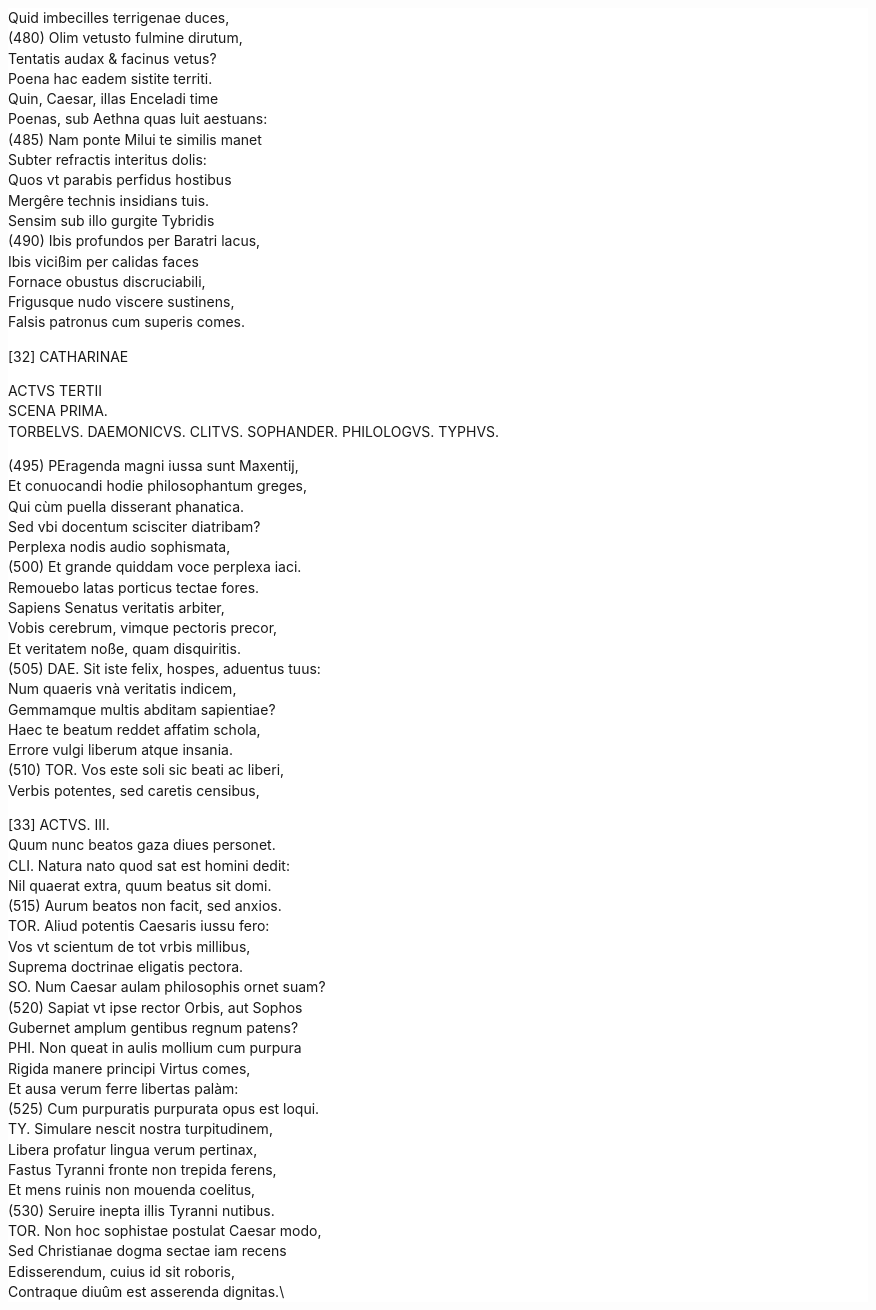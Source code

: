 Quid imbecilles terrigenae duces,\
(480) Olim vetusto fulmine dirutum,\
Tentatis audax & facinus vetus?\
Poena hac eadem sistite territi.\
Quin, Caesar, illas Enceladi time\
Poenas, sub Aethna quas luit aestuans:\
(485) Nam ponte Milui te similis manet\
Subter refractis interitus dolis:\
Quos vt parabis perfidus hostibus\
Mergêre technis insidians tuis.\
Sensim sub illo gurgite Tybridis\
(490) Ibis profundos per Baratri lacus,\
Ibis vicißim per calidas faces\
Fornace obustus discruciabili,\
Frigusque nudo viscere sustinens,\
Falsis patronus cum superis comes.

\[32\] CATHARINAE

ACTVS TERTII\
SCENA PRIMA.\
TORBELVS. DAEMONICVS. CLITVS. SOPHANDER. PHILOLOGVS. TYPHVS.

\(495\) PEragenda magni iussa sunt Maxentij,\
Et conuocandi hodie philosophantum greges,\
Qui cùm puella disserant phanatica.\
Sed vbi docentum scisciter diatribam?\
Perplexa nodis audio sophismata,\
(500) Et grande quiddam voce perplexa iaci.\
Remouebo latas porticus tectae fores.\
Sapiens Senatus veritatis arbiter,\
Vobis cerebrum, vimque pectoris precor,\
Et veritatem noße, quam disquiritis.\
(505) DAE. Sit iste felix, hospes, aduentus tuus:\
Num quaeris vnà veritatis indicem,\
Gemmamque multis abditam sapientiae?\
Haec te beatum reddet affatim schola,\
Errore vulgi liberum atque insania.\
(510) TOR. Vos este soli sic beati ac liberi,\
Verbis potentes, sed caretis censibus,

\[33\] ACTVS. III.\
Quum nunc beatos gaza diues personet.\
CLI. Natura nato quod sat est homini dedit:\
Nil quaerat extra, quum beatus sit domi.\
(515) Aurum beatos non facit, sed anxios.\
TOR. Aliud potentis Caesaris iussu fero:\
Vos vt scientum de tot vrbis millibus,\
Suprema doctrinae eligatis pectora.\
SO. Num Caesar aulam philosophis ornet suam?\
(520) Sapiat vt ipse rector Orbis, aut Sophos\
Gubernet amplum gentibus regnum patens?\
PHI. Non queat in aulis mollium cum purpura\
Rigida manere principi Virtus comes,\
Et ausa verum ferre libertas palàm:\
(525) Cum purpuratis purpurata opus est loqui.\
TY. Simulare nescit nostra turpitudinem,\
Libera profatur lingua verum pertinax,\
Fastus Tyranni fronte non trepida ferens,\
Et mens ruinis non mouenda coelitus,\
(530) Seruire inepta illis Tyranni nutibus.\
TOR. Non hoc sophistae postulat Caesar modo,\
Sed Christianae dogma sectae iam recens\
Edisserendum, cuius id sit roboris,\
Contraque diuûm est asserenda dignitas.\